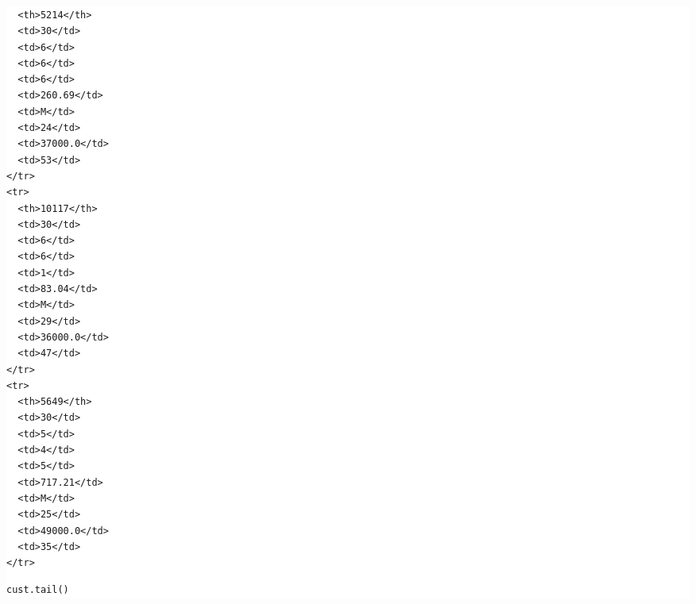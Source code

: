       <th>5214</th>
      <td>30</td>
      <td>6</td>
      <td>6</td>
      <td>6</td>
      <td>260.69</td>
      <td>M</td>
      <td>24</td>
      <td>37000.0</td>
      <td>53</td>
    </tr>
    <tr>
      <th>10117</th>
      <td>30</td>
      <td>6</td>
      <td>6</td>
      <td>1</td>
      <td>83.04</td>
      <td>M</td>
      <td>29</td>
      <td>36000.0</td>
      <td>47</td>
    </tr>
    <tr>
      <th>5649</th>
      <td>30</td>
      <td>5</td>
      <td>4</td>
      <td>5</td>
      <td>717.21</td>
      <td>M</td>
      <td>25</td>
      <td>49000.0</td>
      <td>35</td>
    </tr>
  </tbody>
</table>
</div>




```python
cust.tail()
```




<div>
<style scoped>
    .dataframe tbody tr th:only-of-type {
        vertical-align: middle;
    }

    .dataframe tbody tr th {
        vertical-align: top;
    }
